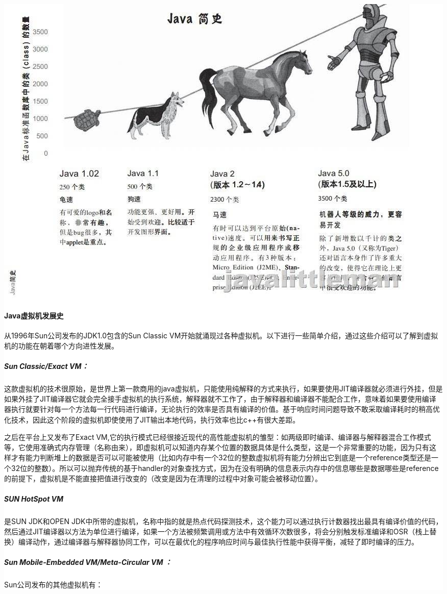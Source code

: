 ![Java发展重要节点](pic\JavaDevelopment2.jpg)

#### Java虚拟机发展史

从1996年Sun公司发布的JDK1.0包含的Sun Classic VM开始就涌现过各种虚拟机。以下进行一些简单介绍，通过这些介绍可以了解到虚拟机的功能在朝着哪个方向进性发展。

##### Sun Classic/Exact VM：

这款虚拟机的技术很原始，是世界上第一款商用的java虚拟机，只能使用纯解释的方式来执行，如果要使用JIT编译器就必须进行外挂，但是如果外挂了JIT编译器它就会完全接手虚拟机的执行系统，解释器就不工作了，由于解释器和编译器不能配合工作，意味着如果要使用编译器执行就要针对每一个方法每一行代码进行编译，无论执行的效率是否具有编译的价值。基于响应时间问题导致不敢采取编译耗时的稍高优化技术，因此这个阶段的虚拟机即使使用了JIT输出本地代码，执行效率也比c++有很大差距。

之后在平台上又发布了Exact VM,它的执行模式已经很接近现代的高性能虚拟机的雏型：如两级即时编译、编译器与解释器混合工作模式等，它使用准确式内存管理（名称由来），即虚拟机可以知道内存某个位置的数据具体是什么类型，这是一个非常重要的功能，因为只有这样才有能力判断堆上的数据是否可以可能被使用（比如内存中有一个32位的整数虚拟机将有能力分辨出它到底是一个reference类型还是一个32位的整数）。所以可以抛弃传统的基于handler的对象查找方式，因为在没有明确的信息表示内存中的信息哪些是数据哪些是reference的前提下，虚拟机是不能直接把值进行改变的（改变是因为在清理的过程中对象可能会被移动位置）。

##### SUN HotSpot VM

是SUN JDK和OPEN JDK中所带的虚拟机，名称中指的就是热点代码探测技术，这个能力可以通过执行计数器找出最具有编译价值的代码，然后通过JIT编译器以方法为单位进行编译，如果一个方法被频繁调用或方法中有效循环次数很多，将会分别触发标准编译和OSR（栈上替换）编译动作，通过编译器与解释器协同工作，可以在最优化的程序响应时间与最佳执行性能中获得平衡，减轻了即时编译的压力。

##### Sun Mobile-Embedded VM/Meta-Circular VM ：

Sun公司发布的其他虚拟机有：
